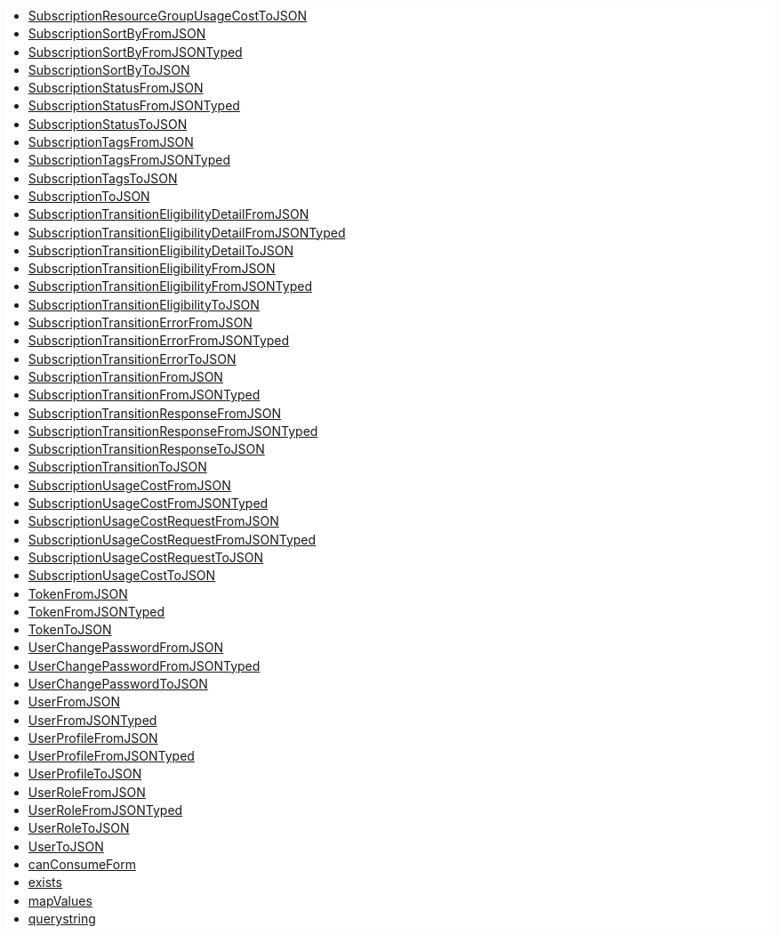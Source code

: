 - [SubscriptionResourceGroupUsageCostToJSON](modules.md#subscriptionresourcegroupusagecosttojson)
- [SubscriptionSortByFromJSON](modules.md#subscriptionsortbyfromjson)
- [SubscriptionSortByFromJSONTyped](modules.md#subscriptionsortbyfromjsontyped)
- [SubscriptionSortByToJSON](modules.md#subscriptionsortbytojson)
- [SubscriptionStatusFromJSON](modules.md#subscriptionstatusfromjson)
- [SubscriptionStatusFromJSONTyped](modules.md#subscriptionstatusfromjsontyped)
- [SubscriptionStatusToJSON](modules.md#subscriptionstatustojson)
- [SubscriptionTagsFromJSON](modules.md#subscriptiontagsfromjson)
- [SubscriptionTagsFromJSONTyped](modules.md#subscriptiontagsfromjsontyped)
- [SubscriptionTagsToJSON](modules.md#subscriptiontagstojson)
- [SubscriptionToJSON](modules.md#subscriptiontojson)
- [SubscriptionTransitionEligibilityDetailFromJSON](modules.md#subscriptiontransitioneligibilitydetailfromjson)
- [SubscriptionTransitionEligibilityDetailFromJSONTyped](modules.md#subscriptiontransitioneligibilitydetailfromjsontyped)
- [SubscriptionTransitionEligibilityDetailToJSON](modules.md#subscriptiontransitioneligibilitydetailtojson)
- [SubscriptionTransitionEligibilityFromJSON](modules.md#subscriptiontransitioneligibilityfromjson)
- [SubscriptionTransitionEligibilityFromJSONTyped](modules.md#subscriptiontransitioneligibilityfromjsontyped)
- [SubscriptionTransitionEligibilityToJSON](modules.md#subscriptiontransitioneligibilitytojson)
- [SubscriptionTransitionErrorFromJSON](modules.md#subscriptiontransitionerrorfromjson)
- [SubscriptionTransitionErrorFromJSONTyped](modules.md#subscriptiontransitionerrorfromjsontyped)
- [SubscriptionTransitionErrorToJSON](modules.md#subscriptiontransitionerrortojson)
- [SubscriptionTransitionFromJSON](modules.md#subscriptiontransitionfromjson)
- [SubscriptionTransitionFromJSONTyped](modules.md#subscriptiontransitionfromjsontyped)
- [SubscriptionTransitionResponseFromJSON](modules.md#subscriptiontransitionresponsefromjson)
- [SubscriptionTransitionResponseFromJSONTyped](modules.md#subscriptiontransitionresponsefromjsontyped)
- [SubscriptionTransitionResponseToJSON](modules.md#subscriptiontransitionresponsetojson)
- [SubscriptionTransitionToJSON](modules.md#subscriptiontransitiontojson)
- [SubscriptionUsageCostFromJSON](modules.md#subscriptionusagecostfromjson)
- [SubscriptionUsageCostFromJSONTyped](modules.md#subscriptionusagecostfromjsontyped)
- [SubscriptionUsageCostRequestFromJSON](modules.md#subscriptionusagecostrequestfromjson)
- [SubscriptionUsageCostRequestFromJSONTyped](modules.md#subscriptionusagecostrequestfromjsontyped)
- [SubscriptionUsageCostRequestToJSON](modules.md#subscriptionusagecostrequesttojson)
- [SubscriptionUsageCostToJSON](modules.md#subscriptionusagecosttojson)
- [TokenFromJSON](modules.md#tokenfromjson)
- [TokenFromJSONTyped](modules.md#tokenfromjsontyped)
- [TokenToJSON](modules.md#tokentojson)
- [UserChangePasswordFromJSON](modules.md#userchangepasswordfromjson)
- [UserChangePasswordFromJSONTyped](modules.md#userchangepasswordfromjsontyped)
- [UserChangePasswordToJSON](modules.md#userchangepasswordtojson)
- [UserFromJSON](modules.md#userfromjson)
- [UserFromJSONTyped](modules.md#userfromjsontyped)
- [UserProfileFromJSON](modules.md#userprofilefromjson)
- [UserProfileFromJSONTyped](modules.md#userprofilefromjsontyped)
- [UserProfileToJSON](modules.md#userprofiletojson)
- [UserRoleFromJSON](modules.md#userrolefromjson)
- [UserRoleFromJSONTyped](modules.md#userrolefromjsontyped)
- [UserRoleToJSON](modules.md#userroletojson)
- [UserToJSON](modules.md#usertojson)
- [canConsumeForm](modules.md#canconsumeform)
- [exists](modules.md#exists)
- [mapValues](modules.md#mapvalues)
- [querystring](modules.md#querystring)
